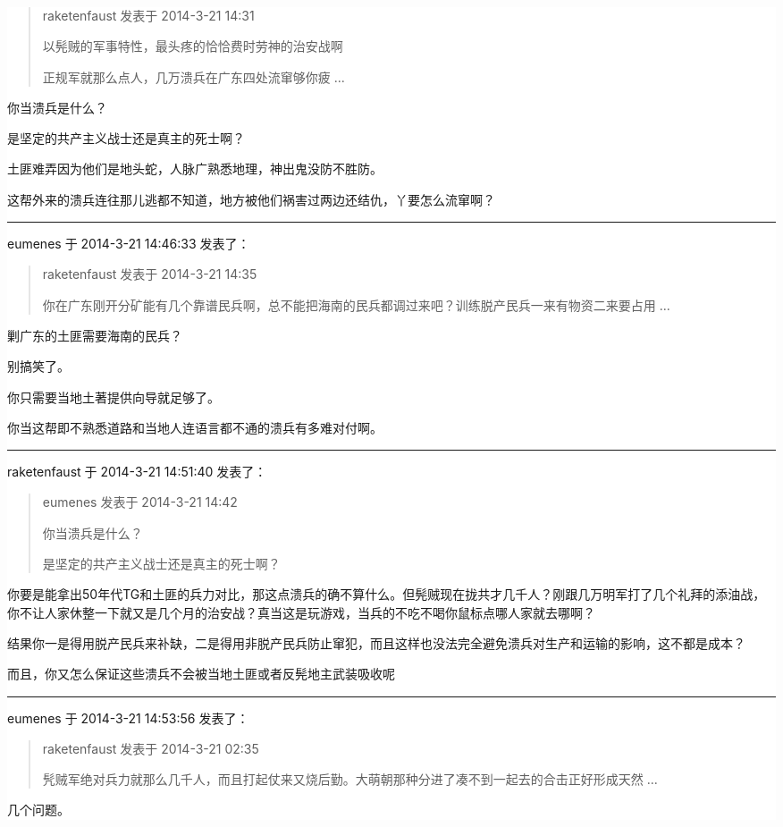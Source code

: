 > raketenfaust 发表于 2014-3-21 14:31
> 
> 以髡贼的军事特性，最头疼的恰恰费时劳神的治安战啊
> 
> 正规军就那么点人，几万溃兵在广东四处流窜够你疲 ...



你当溃兵是什么？

是坚定的共产主义战士还是真主的死士啊？

土匪难弄因为他们是地头蛇，人脉广熟悉地理，神出鬼没防不胜防。

这帮外来的溃兵连往那儿逃都不知道，地方被他们祸害过两边还结仇，丫要怎么流窜啊？

---------

eumenes 于 2014-3-21 14:46:33 发表了：

> raketenfaust 发表于 2014-3-21 14:35
> 
> 你在广东刚开分矿能有几个靠谱民兵啊，总不能把海南的民兵都调过来吧？训练脱产民兵一来有物资二来要占用 ...



剿广东的土匪需要海南的民兵？

别搞笑了。

你只需要当地土著提供向导就足够了。

你当这帮即不熟悉道路和当地人连语言都不通的溃兵有多难对付啊。

---------

raketenfaust 于 2014-3-21 14:51:40 发表了：

> eumenes 发表于 2014-3-21 14:42
> 
> 你当溃兵是什么？
> 
> 是坚定的共产主义战士还是真主的死士啊？



你要是能拿出50年代TG和土匪的兵力对比，那这点溃兵的确不算什么。但髡贼现在拢共才几千人？刚跟几万明军打了几个礼拜的添油战，你不让人家休整一下就又是几个月的治安战？真当这是玩游戏，当兵的不吃不喝你鼠标点哪人家就去哪啊？

结果你一是得用脱产民兵来补缺，二是得用非脱产民兵防止窜犯，而且这样也没法完全避免溃兵对生产和运输的影响，这不都是成本？

而且，你又怎么保证这些溃兵不会被当地土匪或者反髡地主武装吸收呢

---------

eumenes 于 2014-3-21 14:53:56 发表了：

> raketenfaust 发表于 2014-3-21 02:35
> 
> 髠贼军绝对兵力就那么几千人，而且打起仗来又烧后勤。大萌朝那种分进了凑不到一起去的合击正好形成天然 ...



几个问题。
